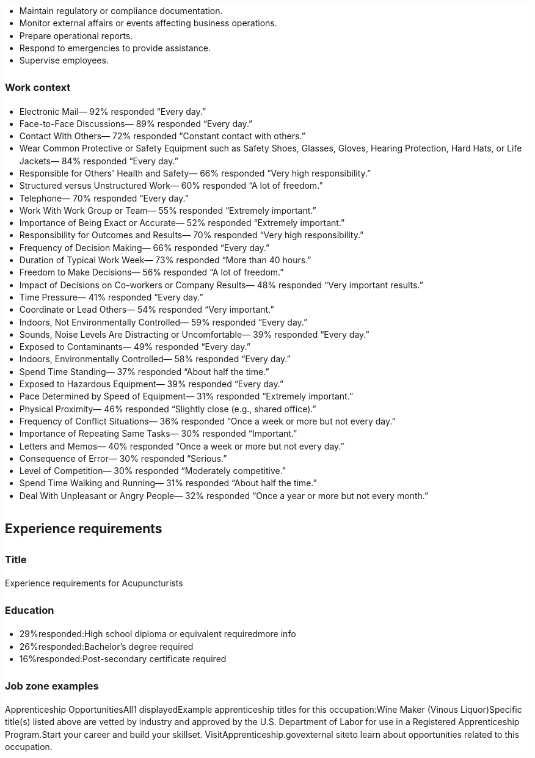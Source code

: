 - Maintain regulatory or compliance documentation.
- Monitor external affairs or events affecting business operations.
- Prepare operational reports.
- Respond to emergencies to provide assistance.
- Supervise employees.

### Work context
- Electronic Mail— 92% responded “Every day.”
- Face-to-Face Discussions— 89% responded “Every day.”
- Contact With Others— 72% responded “Constant contact with others.”
- Wear Common Protective or Safety Equipment such as Safety Shoes, Glasses, Gloves, Hearing Protection, Hard Hats, or Life Jackets— 84% responded “Every day.”
- Responsible for Others' Health and Safety— 66% responded “Very high responsibility.”
- Structured versus Unstructured Work— 60% responded “A lot of freedom.”
- Telephone— 70% responded “Every day.”
- Work With Work Group or Team— 55% responded “Extremely important.”
- Importance of Being Exact or Accurate— 52% responded “Extremely important.”
- Responsibility for Outcomes and Results— 70% responded “Very high responsibility.”
- Frequency of Decision Making— 66% responded “Every day.”
- Duration of Typical Work Week— 73% responded “More than 40 hours.”
- Freedom to Make Decisions— 56% responded “A lot of freedom.”
- Impact of Decisions on Co-workers or Company Results— 48% responded “Very important results.”
- Time Pressure— 41% responded “Every day.”
- Coordinate or Lead Others— 54% responded “Very important.”
- Indoors, Not Environmentally Controlled— 59% responded “Every day.”
- Sounds, Noise Levels Are Distracting or Uncomfortable— 39% responded “Every day.”
- Exposed to Contaminants— 49% responded “Every day.”
- Indoors, Environmentally Controlled— 58% responded “Every day.”
- Spend Time Standing— 37% responded “About half the time.”
- Exposed to Hazardous Equipment— 39% responded “Every day.”
- Pace Determined by Speed of Equipment— 31% responded “Extremely important.”
- Physical Proximity— 46% responded “Slightly close (e.g., shared office).”
- Frequency of Conflict Situations— 36% responded “Once a week or more but not every day.”
- Importance of Repeating Same Tasks— 30% responded “Important.”
- Letters and Memos— 40% responded “Once a week or more but not every day.”
- Consequence of Error— 30% responded “Serious.”
- Level of Competition— 30% responded “Moderately competitive.”
- Spend Time Walking and Running— 31% responded “About half the time.”
- Deal With Unpleasant or Angry People— 32% responded “Once a year or more but not every month.”

## Experience requirements
### Title
Experience requirements for Acupuncturists

### Education
- 29%responded:High school diploma or equivalent requiredmore info
- 26%responded:Bachelor’s degree required
- 16%responded:Post-secondary certificate required

### Job zone examples
Apprenticeship OpportunitiesAll1 displayedExample apprenticeship titles for this occupation:Wine Maker (Vinous Liquor)Specific title(s) listed above are vetted by industry and approved by the U.S. Department of Labor for use in a Registered Apprenticeship Program.Start your career and build your skillset. VisitApprenticeship.govexternal siteto learn about opportunities related to this occupation.
